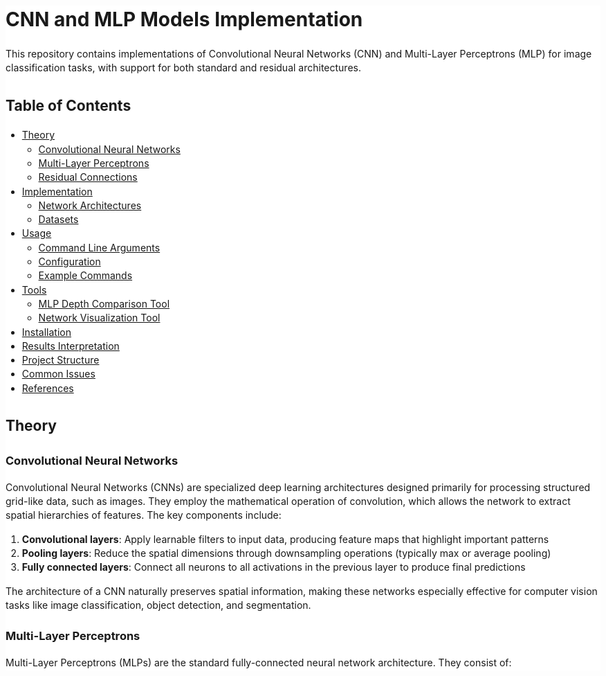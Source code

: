 # CNN and MLP Models Implementation

This repository contains implementations of Convolutional Neural Networks (CNN) and Multi-Layer Perceptrons (MLP) for image classification tasks, with support for both standard and residual architectures.

## Table of Contents

- [Theory](#theory)
  - [Convolutional Neural Networks](#convolutional-neural-networks)
  - [Multi-Layer Perceptrons](#multi-layer-perceptrons)
  - [Residual Connections](#residual-connections)
- [Implementation](#implementation)
  - [Network Architectures](#network-architectures)
  - [Datasets](#datasets)
- [Usage](#usage)
  - [Command Line Arguments](#command-line-arguments)
  - [Configuration](#configuration)
  - [Example Commands](#example-commands)
- [Tools](#tools)
  - [MLP Depth Comparison Tool](#mlp-depth-comparison-tool)
  - [Network Visualization Tool](#network-visualization-tool)
- [Installation](#installation)
- [Results Interpretation](#results-interpretation)
- [Project Structure](#project-structure)
- [Common Issues](#common-issues)
- [References](#references)

## Theory

### Convolutional Neural Networks

Convolutional Neural Networks (CNNs) are specialized deep learning architectures designed primarily for processing structured grid-like data, such as images. They employ the mathematical operation of convolution, which allows the network to extract spatial hierarchies of features. The key components include:

1. **Convolutional layers**: Apply learnable filters to input data, producing feature maps that highlight important patterns
2. **Pooling layers**: Reduce the spatial dimensions through downsampling operations (typically max or average pooling)
3. **Fully connected layers**: Connect all neurons to all activations in the previous layer to produce final predictions

The architecture of a CNN naturally preserves spatial information, making these networks especially effective for computer vision tasks like image classification, object detection, and segmentation.

### Multi-Layer Perceptrons

Multi-Layer Perceptrons (MLPs) are the standard fully-connected neural network architecture. They consist of:
